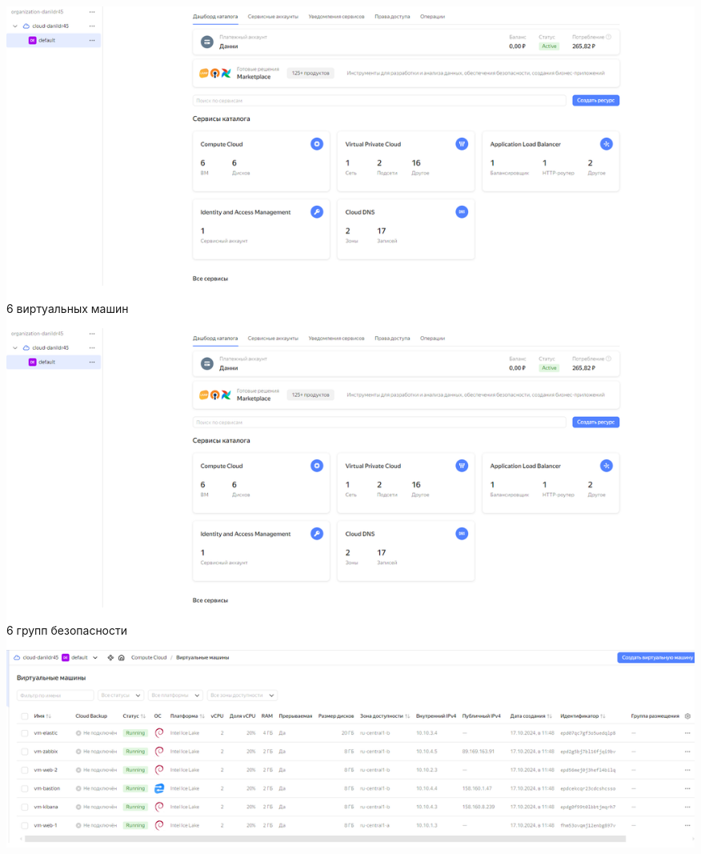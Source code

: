 ![alt text](https://github.com/Daark46/-Diploma1/blob/main/Png/png%202.png)

6 виртуальных машин

![alt text](https://github.com/Daark46/-Diploma1/blob/main/Png/png%202.png)

6 групп безопасности

![alt text](https://github.com/Daark46/-Diploma1/blob/main/Png/png%203.png) 

